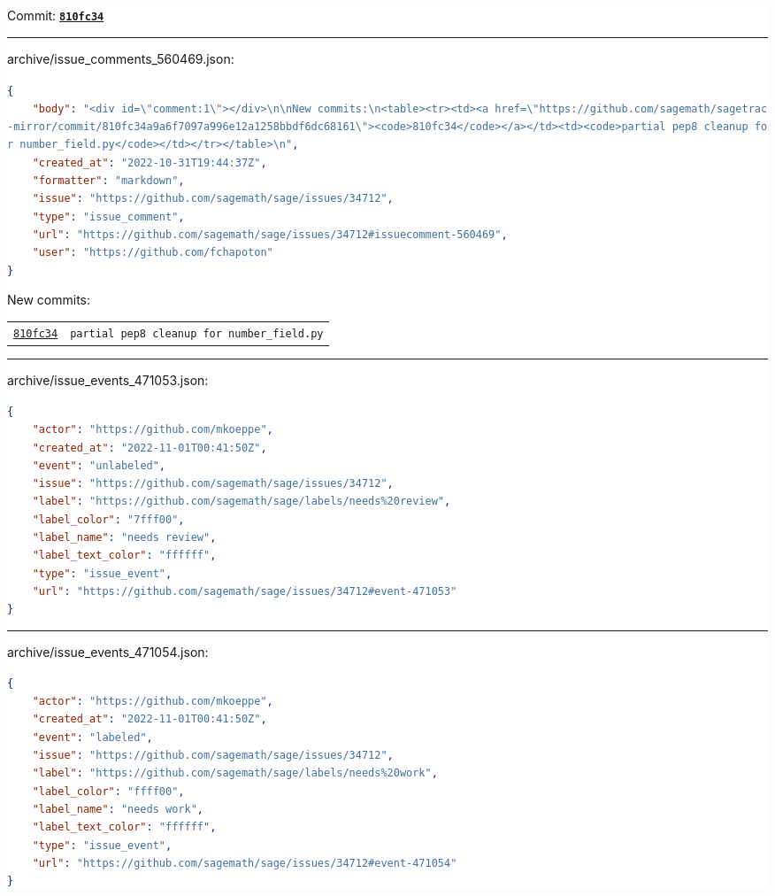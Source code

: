 Commit: **[`810fc34`](https://github.com/sagemath/sagetrac-mirror/commit/810fc34a9a6f7097a996e12a1258bbdf6dc68161)**



---

archive/issue_comments_560469.json:
```json
{
    "body": "<div id=\"comment:1\"></div>\n\nNew commits:\n<table><tr><td><a href=\"https://github.com/sagemath/sagetrac-mirror/commit/810fc34a9a6f7097a996e12a1258bbdf6dc68161\"><code>810fc34</code></a></td><td><code>partial pep8 cleanup for number_field.py</code></td></tr></table>\n",
    "created_at": "2022-10-31T19:44:37Z",
    "formatter": "markdown",
    "issue": "https://github.com/sagemath/sage/issues/34712",
    "type": "issue_comment",
    "url": "https://github.com/sagemath/sage/issues/34712#issuecomment-560469",
    "user": "https://github.com/fchapoton"
}
```

<div id="comment:1"></div>

New commits:
<table><tr><td><a href="https://github.com/sagemath/sagetrac-mirror/commit/810fc34a9a6f7097a996e12a1258bbdf6dc68161"><code>810fc34</code></a></td><td><code>partial pep8 cleanup for number_field.py</code></td></tr></table>




---

archive/issue_events_471053.json:
```json
{
    "actor": "https://github.com/mkoeppe",
    "created_at": "2022-11-01T00:41:50Z",
    "event": "unlabeled",
    "issue": "https://github.com/sagemath/sage/issues/34712",
    "label": "https://github.com/sagemath/sage/labels/needs%20review",
    "label_color": "7fff00",
    "label_name": "needs review",
    "label_text_color": "ffffff",
    "type": "issue_event",
    "url": "https://github.com/sagemath/sage/issues/34712#event-471053"
}
```



---

archive/issue_events_471054.json:
```json
{
    "actor": "https://github.com/mkoeppe",
    "created_at": "2022-11-01T00:41:50Z",
    "event": "labeled",
    "issue": "https://github.com/sagemath/sage/issues/34712",
    "label": "https://github.com/sagemath/sage/labels/needs%20work",
    "label_color": "ffff00",
    "label_name": "needs work",
    "label_text_color": "ffffff",
    "type": "issue_event",
    "url": "https://github.com/sagemath/sage/issues/34712#event-471054"
}
```
